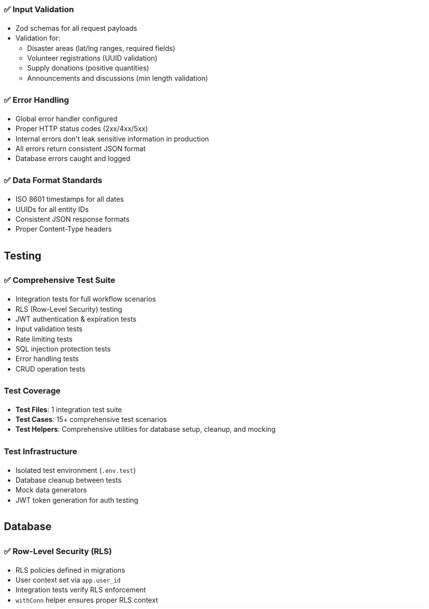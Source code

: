 ### ✅ Input Validation
- Zod schemas for all request payloads
- Validation for:
  - Disaster areas (lat/lng ranges, required fields)
  - Volunteer registrations (UUID validation)
  - Supply donations (positive quantities)
  - Announcements and discussions (min length validation)

### ✅ Error Handling
- Global error handler configured
- Proper HTTP status codes (2xx/4xx/5xx)
- Internal errors don't leak sensitive information in production
- All errors return consistent JSON format
- Database errors caught and logged

### ✅ Data Format Standards
- ISO 8601 timestamps for all dates
- UUIDs for all entity IDs
- Consistent JSON response formats
- Proper Content-Type headers

## Testing

### ✅ Comprehensive Test Suite
- Integration tests for full workflow scenarios
- RLS (Row-Level Security) testing
- JWT authentication & expiration tests
- Input validation tests
- Rate limiting tests
- SQL injection protection tests
- Error handling tests
- CRUD operation tests

### Test Coverage
- **Test Files**: 1 integration test suite
- **Test Cases**: 15+ comprehensive test scenarios
- **Test Helpers**: Comprehensive utilities for database setup, cleanup, and mocking

### Test Infrastructure
- Isolated test environment (`.env.test`)
- Database cleanup between tests
- Mock data generators
- JWT token generation for auth testing

## Database

### ✅ Row-Level Security (RLS)
- RLS policies defined in migrations
- User context set via `app.user_id`
- Integration tests verify RLS enforcement
- `withConn` helper ensures proper RLS context
